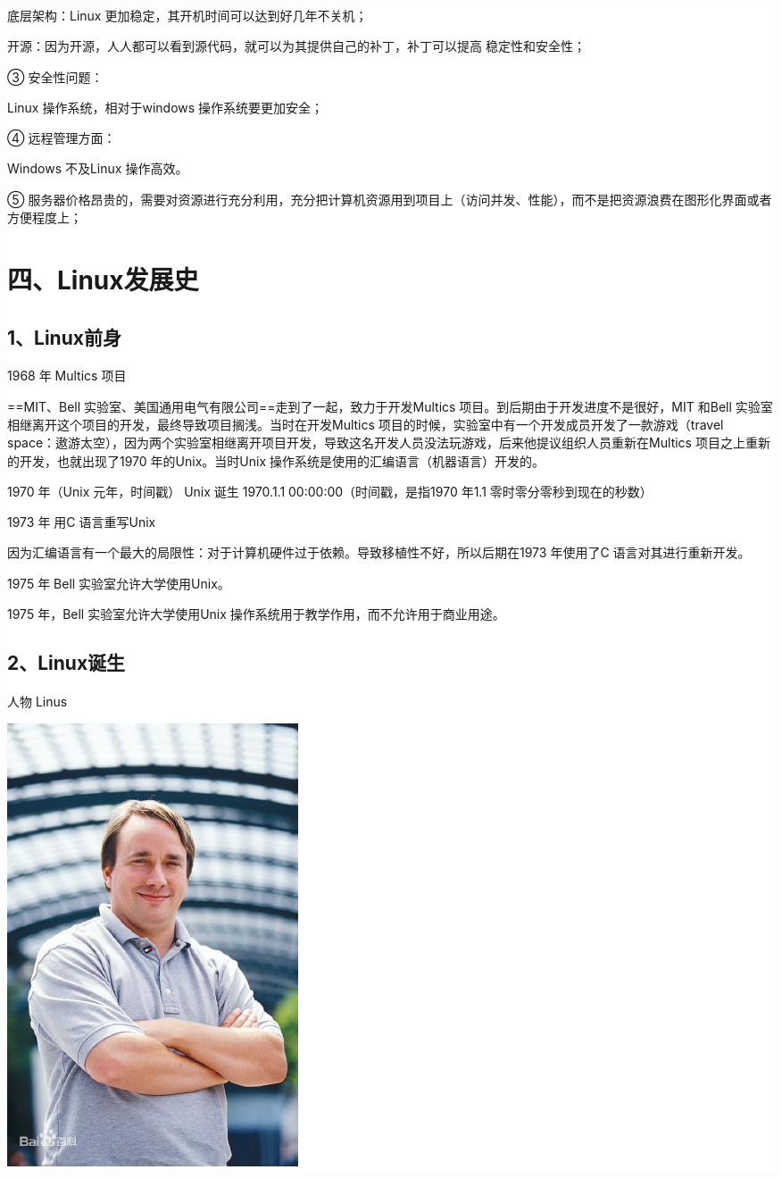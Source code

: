 底层架构：Linux 更加稳定，其开机时间可以达到好几年不关机；

开源：因为开源，人人都可以看到源代码，就可以为其提供自己的补丁，补丁可以提高 稳定性和安全性；

③ 安全性问题：

Linux 操作系统，相对于windows 操作系统要更加安全；

④ 远程管理方面：

Windows 不及Linux 操作高效。

⑤ 服务器价格昂贵的，需要对资源进行充分利用，充分把计算机资源用到项目上（访问并发、性能），而不是把资源浪费在图形化界面或者方便程度上；

# 四、Linux发展史

## 1、Linux前身

1968 年 Multics 项目

==MIT、Bell 实验室、美国通用电气有限公司==走到了一起，致力于开发Multics 项目。到后期由于开发进度不是很好，MIT 和Bell 实验室相继离开这个项目的开发，最终导致项目搁浅。当时在开发Multics 项目的时候，实验室中有一个开发成员开发了一款游戏（travel space：遨游太空），因为两个实验室相继离开项目开发，导致这名开发人员没法玩游戏，后来他提议组织人员重新在Multics 项目之上重新的开发，也就出现了1970 年的Unix。当时Unix 操作系统是使用的汇编语言（机器语言）开发的。

1970 年（Unix 元年，时间戳） Unix 诞生 1970.1.1 00:00:00（时间戳，是指1970 年1.1 零时零分零秒到现在的秒数）

1973 年 用C 语言重写Unix

因为汇编语言有一个最大的局限性：对于计算机硬件过于依赖。导致移植性不好，所以后期在1973 年使用了C 语言对其进行重新开发。

1975 年 Bell 实验室允许大学使用Unix。

1975 年，Bell 实验室允许大学使用Unix 操作系统用于教学作用，而不允许用于商业用途。

## 2、Linux诞生

人物 Linus

 ![image-20181224162606491](media/image-20181224162606491-5639966.png)
